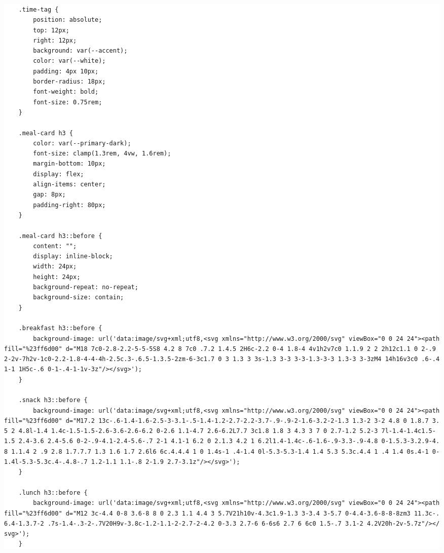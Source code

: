        .time-tag {
            position: absolute;
            top: 12px;
            right: 12px;
            background: var(--accent);
            color: var(--white);
            padding: 4px 10px;
            border-radius: 18px;
            font-weight: bold;
            font-size: 0.75rem;
        }
        
        .meal-card h3 {
            color: var(--primary-dark);
            font-size: clamp(1.3rem, 4vw, 1.6rem);
            margin-bottom: 10px;
            display: flex;
            align-items: center;
            gap: 8px;
            padding-right: 80px;
        }
        
        .meal-card h3::before {
            content: "";
            display: inline-block;
            width: 24px;
            height: 24px;
            background-repeat: no-repeat;
            background-size: contain;
        }
        
        .breakfast h3::before { 
            background-image: url('data:image/svg+xml;utf8,<svg xmlns="http://www.w3.org/2000/svg" viewBox="0 0 24 24"><path fill="%23ff6d00" d="M18 7c0-2.8-2.2-5-5-5S8 4.2 8 7c0 .7.2 1.4.5 2H6c-2.2 0-4 1.8-4 4v1h2v7c0 1.1.9 2 2 2h12c1.1 0 2-.9 2-2v-7h2v-1c0-2.2-1.8-4-4-4h-2.5c.3-.6.5-1.3.5-2zm-6-3c1.7 0 3 1.3 3 3s-1.3 3-3 3-3-1.3-3-3 1.3-3 3-3zM4 14h16v3c0 .6-.4 1-1 1H5c-.6 0-1-.4-1-1v-3z"/></svg>'); 
        }
        
        .snack h3::before { 
            background-image: url('data:image/svg+xml;utf8,<svg xmlns="http://www.w3.org/2000/svg" viewBox="0 0 24 24"><path fill="%23ff6d00" d="M17.2 13c-.6-1.4-1.6-2.5-3-3.1-.5-1.4-1.2-2.7-2.2-3.7-.9-.9-2-1.6-3.2-2-1.3 1.3-2 3-2 4.8 0 1.8.7 3.5 2 4.8l-1.4 1.4c-1.5-1.5-2.6-3.6-2.6-6.2 0-2.6 1.1-4.7 2.6-6.2L7.7 3c1.8 1.8 3 4.3 3 7 0 2.7-1.2 5.2-3 7l-1.4-1.4c1.5-1.5 2.4-3.6 2.4-5.6 0-2-.9-4.1-2.4-5.6-.7 2-1 4.1-1 6.2 0 2.1.3 4.2 1 6.2l1.4-1.4c-.6-1.6-.9-3.3-.9-4.8 0-1.5.3-3.2.9-4.8 1.1.4 2 .9 2.8 1.7.7.7 1.3 1.6 1.7 2.6l6 6c.4.4.4 1 0 1.4s-1 .4-1.4 0l-5.3-5.3-1.4 1.4 5.3 5.3c.4.4 1 .4 1.4 0s.4-1 0-1.4l-5.3-5.3c.4-.4.8-.7 1.2-1.1 1.1-.8 2-1.9 2.7-3.1z"/></svg>'); 
        }
        
        .lunch h3::before { 
            background-image: url('data:image/svg+xml;utf8,<svg xmlns="http://www.w3.org/2000/svg" viewBox="0 0 24 24"><path fill="%23ff6d00" d="M12 3c-4.4 0-8 3.6-8 8 0 2.3 1.1 4.4 3 5.7V21h10v-4.3c1.9-1.3 3-3.4 3-5.7 0-4.4-3.6-8-8-8zm3 11.3c-.6.4-1.3.7-2 .7s-1.4-.3-2-.7V20H9v-3.8c-1.2-1.1-2-2.7-2-4.2 0-3.3 2.7-6 6-6s6 2.7 6 6c0 1.5-.7 3.1-2 4.2V20h-2v-5.7z"/></svg>'); 
        }
        
